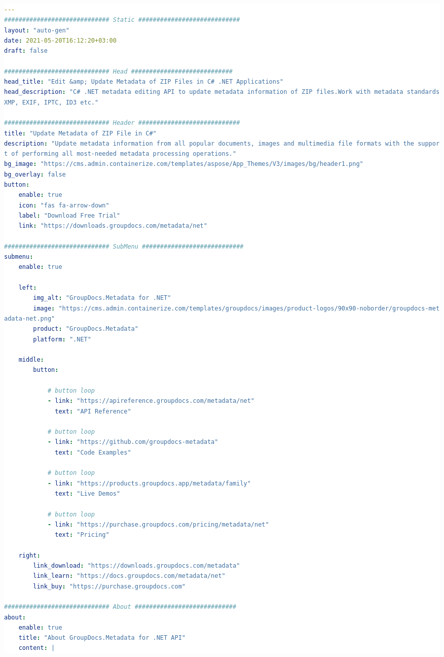 ```yaml
---
############################# Static ############################
layout: "auto-gen"
date: 2021-05-20T16:12:20+03:00
draft: false

############################# Head ############################
head_title: "Edit &amp; Update Metadata of ZIP Files in C# .NET Applications"
head_description: "C# .NET metadata editing API to update metadata information of ZIP files.Work with metadata standards XMP, EXIF, IPTC, ID3 etc."

############################# Header ############################
title: "Update Metadata of ZIP File in C#"
description: "Update metadata information from all popular documents, images and multimedia file formats with the support of performing all most-needed metadata processing operations."
bg_image: "https://cms.admin.containerize.com/templates/aspose/App_Themes/V3/images/bg/header1.png"
bg_overlay: false
button:
    enable: true
    icon: "fas fa-arrow-down"
    label: "Download Free Trial"
    link: "https://downloads.groupdocs.com/metadata/net"

############################# SubMenu ############################
submenu:
    enable: true

    left:
        img_alt: "GroupDocs.Metadata for .NET"
        image: "https://cms.admin.containerize.com/templates/groupdocs/images/product-logos/90x90-noborder/groupdocs-metadata-net.png"
        product: "GroupDocs.Metadata"
        platform: ".NET"

    middle:
        button:

            # button loop
            - link: "https://apireference.groupdocs.com/metadata/net"
              text: "API Reference"

            # button loop
            - link: "https://github.com/groupdocs-metadata"
              text: "Code Examples"

            # button loop
            - link: "https://products.groupdocs.app/metadata/family"
              text: "Live Demos"

            # button loop
            - link: "https://purchase.groupdocs.com/pricing/metadata/net"
              text: "Pricing"

    right:
        link_download: "https://downloads.groupdocs.com/metadata"
        link_learn: "https://docs.groupdocs.com/metadata/net"
        link_buy: "https://purchase.groupdocs.com"

############################# About ############################
about:
    enable: true
    title: "About GroupDocs.Metadata for .NET API"
    content: |
```